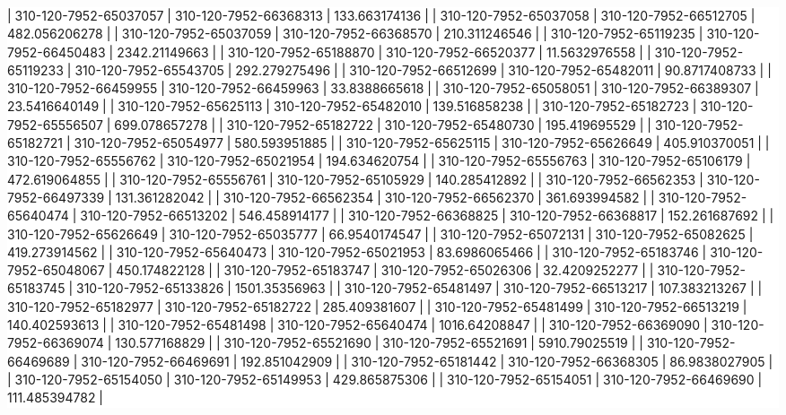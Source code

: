 | 310-120-7952-65037057 | 310-120-7952-66368313 | 133.663174136 |
| 310-120-7952-65037058 | 310-120-7952-66512705 | 482.056206278 |
| 310-120-7952-65037059 | 310-120-7952-66368570 | 210.311246546 |
| 310-120-7952-65119235 | 310-120-7952-66450483 | 2342.21149663 |
| 310-120-7952-65188870 | 310-120-7952-66520377 | 11.5632976558 |
| 310-120-7952-65119233 | 310-120-7952-65543705 | 292.279275496 |
| 310-120-7952-66512699 | 310-120-7952-65482011 | 90.8717408733 |
| 310-120-7952-66459955 | 310-120-7952-66459963 | 33.8388665618 |
| 310-120-7952-65058051 | 310-120-7952-66389307 | 23.5416640149 |
| 310-120-7952-65625113 | 310-120-7952-65482010 | 139.516858238 |
| 310-120-7952-65182723 | 310-120-7952-65556507 | 699.078657278 |
| 310-120-7952-65182722 | 310-120-7952-65480730 | 195.419695529 |
| 310-120-7952-65182721 | 310-120-7952-65054977 | 580.593951885 |
| 310-120-7952-65625115 | 310-120-7952-65626649 | 405.910370051 |
| 310-120-7952-65556762 | 310-120-7952-65021954 | 194.634620754 |
| 310-120-7952-65556763 | 310-120-7952-65106179 | 472.619064855 |
| 310-120-7952-65556761 | 310-120-7952-65105929 | 140.285412892 |
| 310-120-7952-66562353 | 310-120-7952-66497339 | 131.361282042 |
| 310-120-7952-66562354 | 310-120-7952-66562370 | 361.693994582 |
| 310-120-7952-65640474 | 310-120-7952-66513202 | 546.458914177 |
| 310-120-7952-66368825 | 310-120-7952-66368817 | 152.261687692 |
| 310-120-7952-65626649 | 310-120-7952-65035777 | 66.9540174547 |
| 310-120-7952-65072131 | 310-120-7952-65082625 | 419.273914562 |
| 310-120-7952-65640473 | 310-120-7952-65021953 | 83.6986065466 |
| 310-120-7952-65183746 | 310-120-7952-65048067 | 450.174822128 |
| 310-120-7952-65183747 | 310-120-7952-65026306 | 32.4209252277 |
| 310-120-7952-65183745 | 310-120-7952-65133826 | 1501.35356963 |
| 310-120-7952-65481497 | 310-120-7952-66513217 | 107.383213267 |
| 310-120-7952-65182977 | 310-120-7952-65182722 | 285.409381607 |
| 310-120-7952-65481499 | 310-120-7952-66513219 | 140.402593613 |
| 310-120-7952-65481498 | 310-120-7952-65640474 | 1016.64208847 |
| 310-120-7952-66369090 | 310-120-7952-66369074 | 130.577168829 |
| 310-120-7952-65521690 | 310-120-7952-65521691 | 5910.79025519 |
| 310-120-7952-66469689 | 310-120-7952-66469691 | 192.851042909 |
| 310-120-7952-65181442 | 310-120-7952-66368305 | 86.9838027905 |
| 310-120-7952-65154050 | 310-120-7952-65149953 | 429.865875306 |
| 310-120-7952-65154051 | 310-120-7952-66469690 | 111.485394782 |